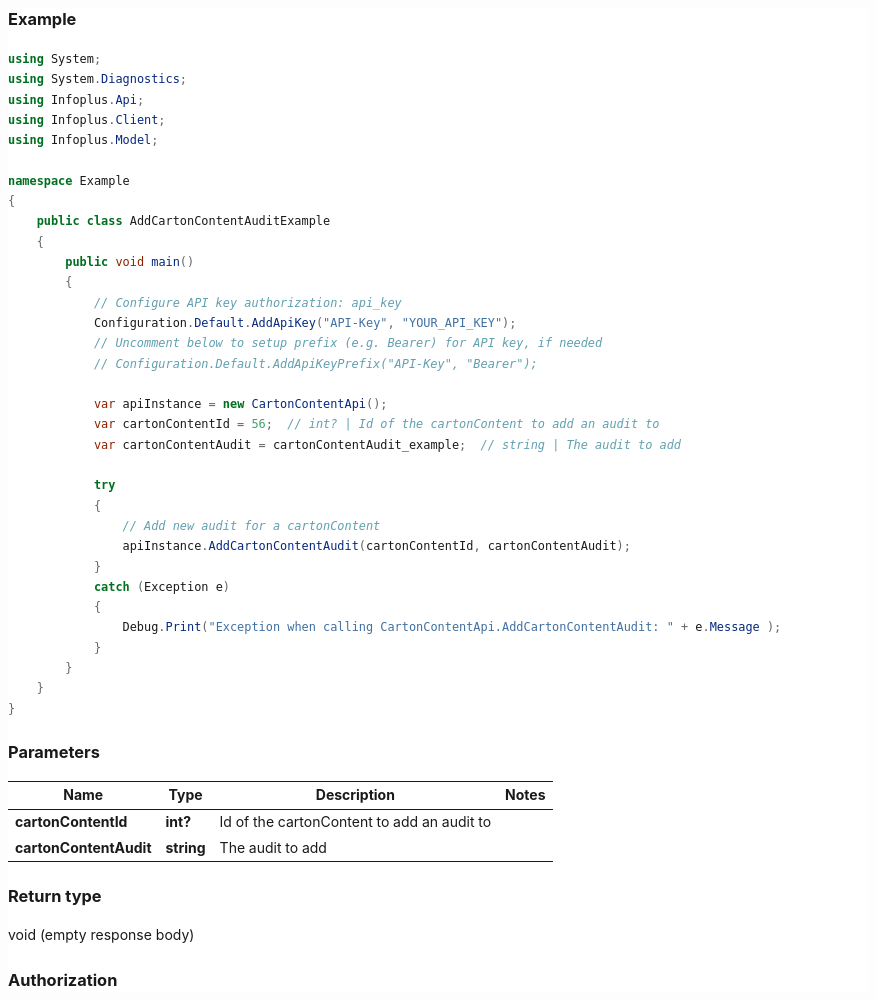 ### Example
```csharp
using System;
using System.Diagnostics;
using Infoplus.Api;
using Infoplus.Client;
using Infoplus.Model;

namespace Example
{
    public class AddCartonContentAuditExample
    {
        public void main()
        {
            // Configure API key authorization: api_key
            Configuration.Default.AddApiKey("API-Key", "YOUR_API_KEY");
            // Uncomment below to setup prefix (e.g. Bearer) for API key, if needed
            // Configuration.Default.AddApiKeyPrefix("API-Key", "Bearer");

            var apiInstance = new CartonContentApi();
            var cartonContentId = 56;  // int? | Id of the cartonContent to add an audit to
            var cartonContentAudit = cartonContentAudit_example;  // string | The audit to add

            try
            {
                // Add new audit for a cartonContent
                apiInstance.AddCartonContentAudit(cartonContentId, cartonContentAudit);
            }
            catch (Exception e)
            {
                Debug.Print("Exception when calling CartonContentApi.AddCartonContentAudit: " + e.Message );
            }
        }
    }
}
```

### Parameters

Name | Type | Description  | Notes
------------- | ------------- | ------------- | -------------
 **cartonContentId** | **int?**| Id of the cartonContent to add an audit to | 
 **cartonContentAudit** | **string**| The audit to add | 

### Return type

void (empty response body)

### Authorization
